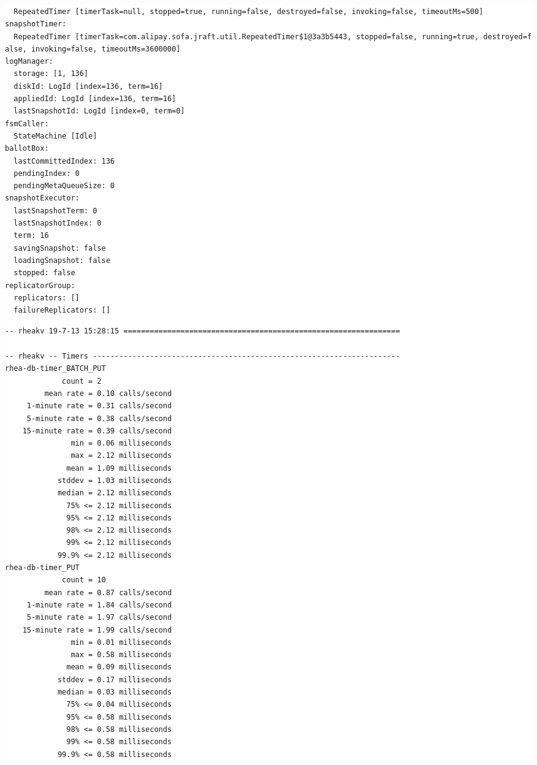 ```text
  RepeatedTimer [timerTask=null, stopped=true, running=false, destroyed=false, invoking=false, timeoutMs=500]
snapshotTimer: 
  RepeatedTimer [timerTask=com.alipay.sofa.jraft.util.RepeatedTimer$1@3a3b5443, stopped=false, running=true, destroyed=false, invoking=false, timeoutMs=3600000]
logManager: 
  storage: [1, 136]
  diskId: LogId [index=136, term=16]
  appliedId: LogId [index=136, term=16]
  lastSnapshotId: LogId [index=0, term=0]
fsmCaller: 
  StateMachine [Idle]
ballotBox: 
  lastCommittedIndex: 136
  pendingIndex: 0
  pendingMetaQueueSize: 0
snapshotExecutor: 
  lastSnapshotTerm: 0
  lastSnapshotIndex: 0
  term: 16
  savingSnapshot: false
  loadingSnapshot: false
  stopped: false
replicatorGroup: 
  replicators: []
  failureReplicators: []
```

```text
-- rheakv 19-7-13 15:28:15 ===============================================================

-- rheakv -- Timers ----------------------------------------------------------------------
rhea-db-timer_BATCH_PUT
             count = 2
         mean rate = 0.10 calls/second
     1-minute rate = 0.31 calls/second
     5-minute rate = 0.38 calls/second
    15-minute rate = 0.39 calls/second
               min = 0.06 milliseconds
               max = 2.12 milliseconds
              mean = 1.09 milliseconds
            stddev = 1.03 milliseconds
            median = 2.12 milliseconds
              75% <= 2.12 milliseconds
              95% <= 2.12 milliseconds
              98% <= 2.12 milliseconds
              99% <= 2.12 milliseconds
            99.9% <= 2.12 milliseconds
rhea-db-timer_PUT
             count = 10
         mean rate = 0.87 calls/second
     1-minute rate = 1.84 calls/second
     5-minute rate = 1.97 calls/second
    15-minute rate = 1.99 calls/second
               min = 0.01 milliseconds
               max = 0.58 milliseconds
              mean = 0.09 milliseconds
            stddev = 0.17 milliseconds
            median = 0.03 milliseconds
              75% <= 0.04 milliseconds
              95% <= 0.58 milliseconds
              98% <= 0.58 milliseconds
              99% <= 0.58 milliseconds
            99.9% <= 0.58 milliseconds
```
